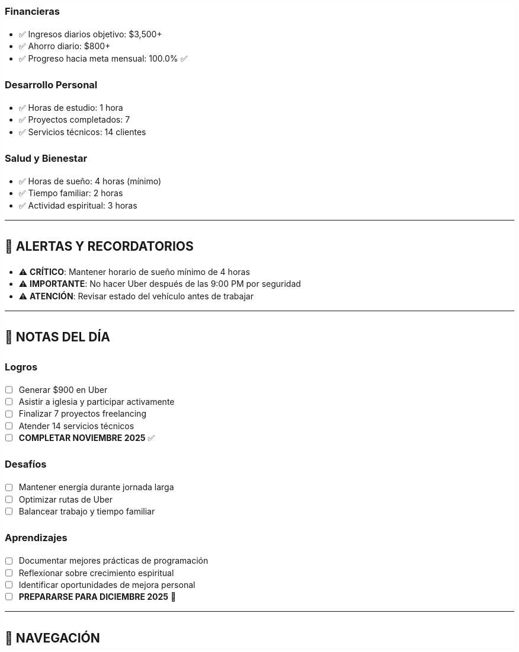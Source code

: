 ### **Financieras**
- ✅ Ingresos diarios objetivo: $3,500+
- ✅ Ahorro diario: $800+
- ✅ Progreso hacia meta mensual: 100.0% ✅

### **Desarrollo Personal**
- ✅ Horas de estudio: 1 hora
- ✅ Proyectos completados: 7
- ✅ Servicios técnicos: 14 clientes

### **Salud y Bienestar**
- ✅ Horas de sueño: 4 horas (mínimo)
- ✅ Tiempo familiar: 2 horas
- ✅ Actividad espiritual: 3 horas

---

## 🚨 **ALERTAS Y RECORDATORIOS**

- ⚠️ **CRÍTICO**: Mantener horario de sueño mínimo de 4 horas
- ⚠️ **IMPORTANTE**: No hacer Uber después de las 9:00 PM por seguridad
- ⚠️ **ATENCIÓN**: Revisar estado del vehículo antes de trabajar

---

## 📝 **NOTAS DEL DÍA**

### **Logros**
- [ ] Generar $900 en Uber
- [ ] Asistir a iglesia y participar activamente
- [ ] Finalizar 7 proyectos freelancing
- [ ] Atender 14 servicios técnicos
- [ ] **COMPLETAR NOVIEMBRE 2025** ✅

### **Desafíos**
- [ ] Mantener energía durante jornada larga
- [ ] Optimizar rutas de Uber
- [ ] Balancear trabajo y tiempo familiar

### **Aprendizajes**
- [ ] Documentar mejores prácticas de programación
- [ ] Reflexionar sobre crecimiento espiritual
- [ ] Identificar oportunidades de mejora personal
- [ ] **PREPARARSE PARA DICIEMBRE 2025** 🎯

---

## 🔗 **NAVEGACIÓN**
